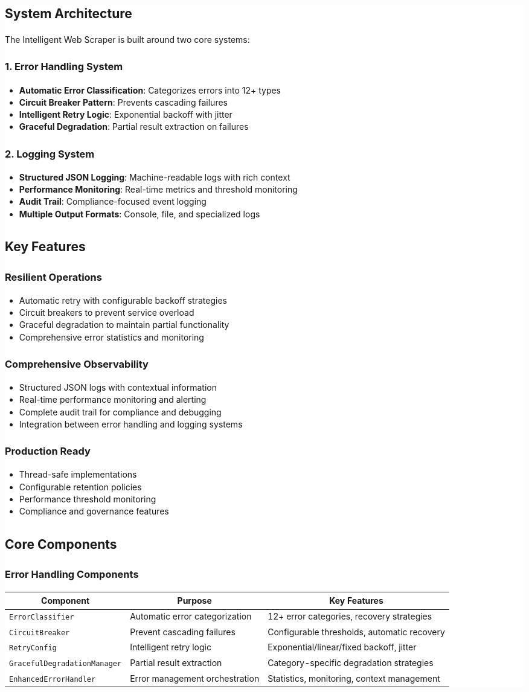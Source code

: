 ```python
```

## System Architecture

The Intelligent Web Scraper is built around two core systems:

### 1. Error Handling System
- **Automatic Error Classification**: Categorizes errors into 12+ types
- **Circuit Breaker Pattern**: Prevents cascading failures
- **Intelligent Retry Logic**: Exponential backoff with jitter
- **Graceful Degradation**: Partial result extraction on failures

### 2. Logging System
- **Structured JSON Logging**: Machine-readable logs with rich context
- **Performance Monitoring**: Real-time metrics and threshold monitoring
- **Audit Trail**: Compliance-focused event logging
- **Multiple Output Formats**: Console, file, and specialized logs

## Key Features

### Resilient Operations
- Automatic retry with configurable backoff strategies
- Circuit breakers to prevent service overload
- Graceful degradation to maintain partial functionality
- Comprehensive error statistics and monitoring

### Comprehensive Observability
- Structured JSON logs with contextual information
- Real-time performance monitoring and alerting
- Complete audit trail for compliance and debugging
- Integration between error handling and logging systems

### Production Ready
- Thread-safe implementations
- Configurable retention policies
- Performance threshold monitoring
- Compliance and governance features

## Core Components

### Error Handling Components

| Component | Purpose | Key Features |
|-----------|---------|--------------|
| `ErrorClassifier` | Automatic error categorization | 12+ error categories, recovery strategies |
| `CircuitBreaker` | Prevent cascading failures | Configurable thresholds, automatic recovery |
| `RetryConfig` | Intelligent retry logic | Exponential/linear/fixed backoff, jitter |
| `GracefulDegradationManager` | Partial result extraction | Category-specific degradation strategies |
| `EnhancedErrorHandler` | Error management orchestration | Statistics, monitoring, context management |
